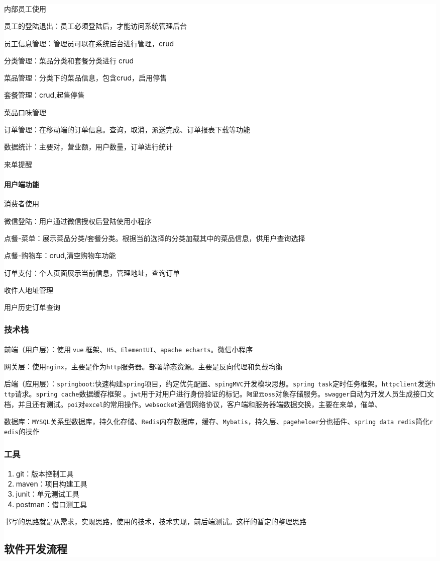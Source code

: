 内部员工使用

员工的登陆退出：员工必须登陆后，才能访问系统管理后台

员工信息管理：管理员可以在系统后台进行管理，crud

分类管理：菜品分类和套餐分类进行 crud

菜品管理：分类下的菜品信息，包含crud，启用停售

套餐管理：crud,起售停售

菜品口味管理

订单管理：在移动端的订单信息。查询，取消，派送完成、订单报表下载等功能

数据统计：主要对，营业额，用户数量，订单进行统计

来单提醒

#### 用户端功能

消费者使用

微信登陆：用户通过微信授权后登陆使用小程序

点餐-菜单：展示菜品分类/套餐分类。根据当前选择的分类加载其中的菜品信息，供用户查询选择

点餐-购物车：crud,清空购物车功能

订单支付：个人页面展示当前信息，管理地址，查询订单

收件人地址管理

用户历史订单查询

### 技术栈

前端（用户层）：使用 `vue` 框架、`H5`、`ElementUI`、`apache echarts`。微信小程序

网关层：使用`nginx`，主要是作为`http`服务器。部署静态资源。主要是反向代理和负载均衡

后端（应用层）：`springboot`:快速构建`spring`项目，约定优先配置、`spingMVC`开发模块思想。`spring task`定时任务框架。`httpclient`发送`http`请求。`spring cache`数据缓存框架 。`jwt`用于对用户进行身份验证的标记。`阿里云oss`对象存储服务。`swagger`自动为开发人员生成接口文档，并且还有测试。`poi`对`excel`的常用操作。`websocket`通信网络协议，客户端和服务器端数据交换，主要在来单，催单、

数据库：`MYSQL`关系型数据库，持久化存储、`Redis`内存数据库，缓存、`Mybatis`，持久层、`pageheloer`分也插件、`spring data redis`简化`redis`的操作

### 工具

1. git：版本控制工具
2. maven：项目构建工具
3. junit：单元测试工具
4. postman：借口测工具

书写的思路就是从需求，实现思路，使用的技术，技术实现，前后端测试。这样的暂定的整理思路

## 软件开发流程
